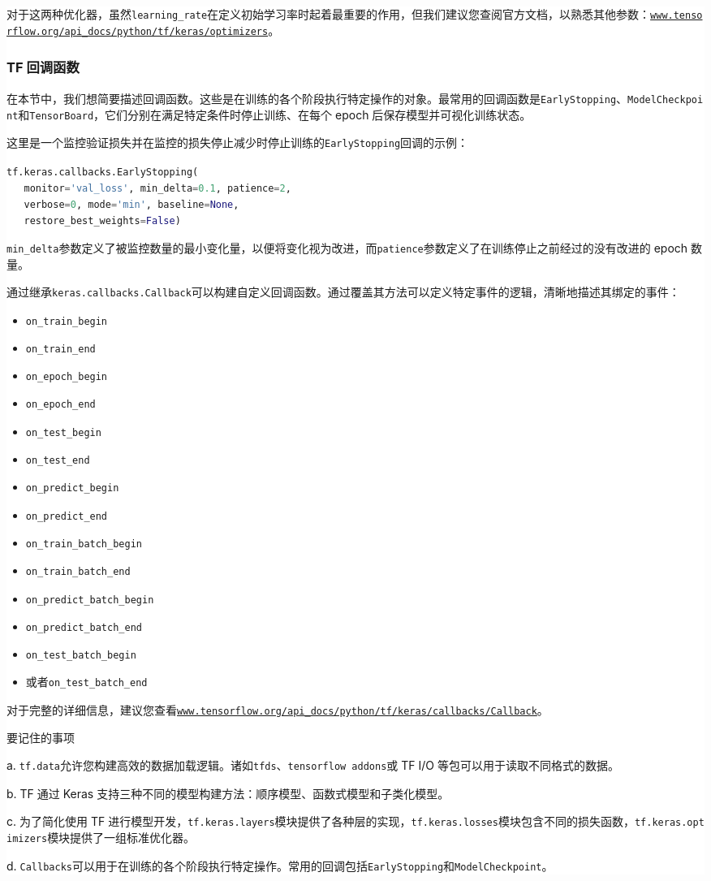 对于这两种优化器，虽然`learning_rate`在定义初始学习率时起着最重要的作用，但我们建议您查阅官方文档，以熟悉其他参数：[`www.tensorflow.org/api_docs/python/tf/keras/optimizers`](https://www.tensorflow.org/api_docs/python/tf/keras/optimizers)。

### TF 回调函数

在本节中，我们想简要描述回调函数。这些是在训练的各个阶段执行特定操作的对象。最常用的回调函数是`EarlyStopping`、`ModelCheckpoint`和`TensorBoard`，它们分别在满足特定条件时停止训练、在每个 epoch 后保存模型并可视化训练状态。

这里是一个监控验证损失并在监控的损失停止减少时停止训练的`EarlyStopping`回调的示例：

```py
tf.keras.callbacks.EarlyStopping(
   monitor='val_loss', min_delta=0.1, patience=2, 
   verbose=0, mode='min', baseline=None, 
   restore_best_weights=False)
```

`min_delta`参数定义了被监控数量的最小变化量，以便将变化视为改进，而`patience`参数定义了在训练停止之前经过的没有改进的 epoch 数量。

通过继承`keras.callbacks.Callback`可以构建自定义回调函数。通过覆盖其方法可以定义特定事件的逻辑，清晰地描述其绑定的事件：

+   `on_train_begin`

+   `on_train_end`

+   `on_epoch_begin`

+   `on_epoch_end`

+   `on_test_begin`

+   `on_test_end`

+   `on_predict_begin`

+   `on_predict_end`

+   `on_train_batch_begin`

+   `on_train_batch_end`

+   `on_predict_batch_begin`

+   `on_predict_batch_end`

+   `on_test_batch_begin`

+   或者`on_test_batch_end`

对于完整的详细信息，建议您查看[`www.tensorflow.org/api_docs/python/tf/keras/callbacks/Callback`](https://www.tensorflow.org/api_docs/python/tf/keras/callbacks/Callback)。

要记住的事项

a. `tf.data`允许您构建高效的数据加载逻辑。诸如`tfds`、`tensorflow addons`或 TF I/O 等包可以用于读取不同格式的数据。

b. TF 通过 Keras 支持三种不同的模型构建方法：顺序模型、函数式模型和子类化模型。

c. 为了简化使用 TF 进行模型开发，`tf.keras.layers`模块提供了各种层的实现，`tf.keras.losses`模块包含不同的损失函数，`tf.keras.optimizers`模块提供了一组标准优化器。

d. `Callbacks`可以用于在训练的各个阶段执行特定操作。常用的回调包括`EarlyStopping`和`ModelCheckpoint`。
